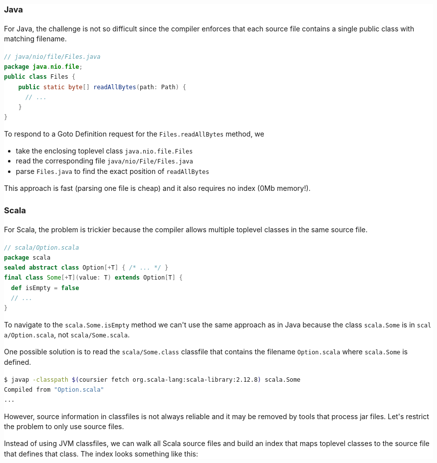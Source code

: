 ### Java

For Java, the challenge is not so difficult since the compiler enforces that
each source file contains a single public class with matching filename.

```java
// java/nio/file/Files.java
package java.nio.file;
public class Files {
    public static byte[] readAllBytes(path: Path) {
      // ...
    }
}
```

To respond to a Goto Definition request for the `Files.readAllBytes` method, we

- take the enclosing toplevel class `java.nio.file.Files`
- read the corresponding file `java/nio/File/Files.java`
- parse `Files.java` to find the exact position of `readAllBytes`

This approach is fast (parsing one file is cheap) and it also requires no index
(0Mb memory!).

### Scala

For Scala, the problem is trickier because the compiler allows multiple toplevel
classes in the same source file.

```scala
// scala/Option.scala
package scala
sealed abstract class Option[+T] { /* ... */ }
final class Some[+T](value: T) extends Option[T] {
  def isEmpty = false
  // ...
}
```

To navigate to the `scala.Some.isEmpty` method we can't use the same approach as
in Java because the class `scala.Some` is in `scala/Option.scala`, not
`scala/Some.scala`.

One possible solution is to read the `scala/Some.class` classfile that contains
the filename `Option.scala` where `scala.Some` is defined.

```sh
$ javap -classpath $(coursier fetch org.scala-lang:scala-library:2.12.8) scala.Some
Compiled from "Option.scala"
...
```

However, source information in classfiles is not always reliable and it may be
removed by tools that process jar files. Let's restrict the problem to only use
source files.

Instead of using JVM classfiles, we can walk all Scala source files and build an
index that maps toplevel classes to the source file that defines that class. The
index looks something like this:
